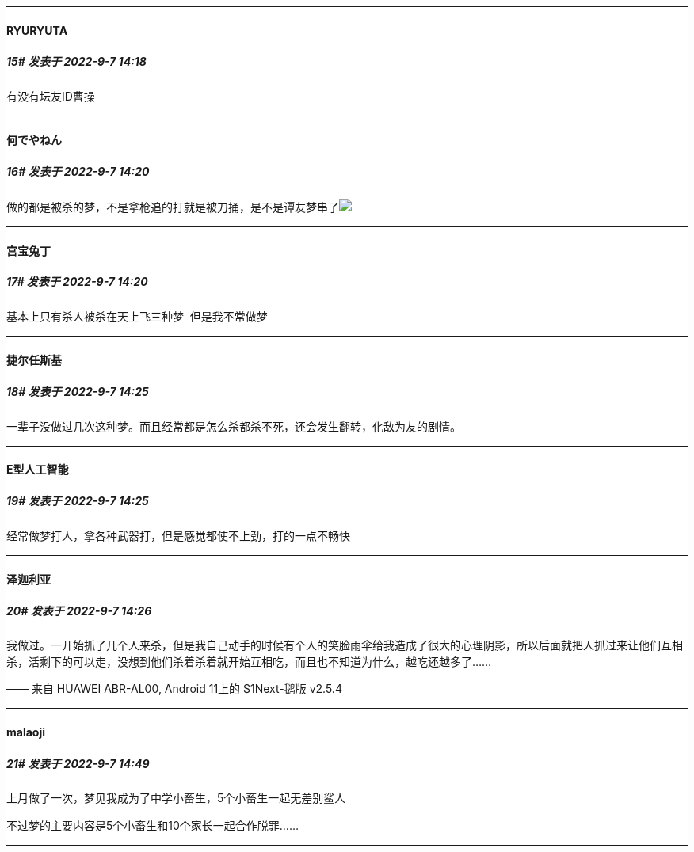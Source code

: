*****

####  RYURYUTA  
##### 15#       发表于 2022-9-7 14:18

有没有坛友ID曹操

*****

####  何でやねん  
##### 16#       发表于 2022-9-7 14:20

做的都是被杀的梦，不是拿枪追的打就是被刀捅，是不是谭友梦串了<img src="https://static.saraba1st.com/image/smiley/face2017/002.png" referrerpolicy="no-referrer">

*****

####  宫宝兔丁  
##### 17#       发表于 2022-9-7 14:20

基本上只有杀人被杀在天上飞三种梦  但是我不常做梦

*****

####  捷尔任斯基  
##### 18#       发表于 2022-9-7 14:25

一辈子没做过几次这种梦。而且经常都是怎么杀都杀不死，还会发生翻转，化敌为友的剧情。

*****

####  E型人工智能  
##### 19#       发表于 2022-9-7 14:25

经常做梦打人，拿各种武器打，但是感觉都使不上劲，打的一点不畅快

*****

####  泽迦利亚  
##### 20#       发表于 2022-9-7 14:26

我做过。一开始抓了几个人来杀，但是我自己动手的时候有个人的笑脸雨伞给我造成了很大的心理阴影，所以后面就把人抓过来让他们互相杀，活剩下的可以走，没想到他们杀着杀着就开始互相吃，而且也不知道为什么，越吃还越多了……

—— 来自 HUAWEI ABR-AL00, Android 11上的 [S1Next-鹅版](https://github.com/ykrank/S1-Next/releases) v2.5.4

*****

####  malaoji  
##### 21#       发表于 2022-9-7 14:49

上月做了一次，梦见我成为了中学小畜生，5个小畜生一起无差别鲨人

不过梦的主要内容是5个小畜生和10个家长一起合作脱罪……

*****
